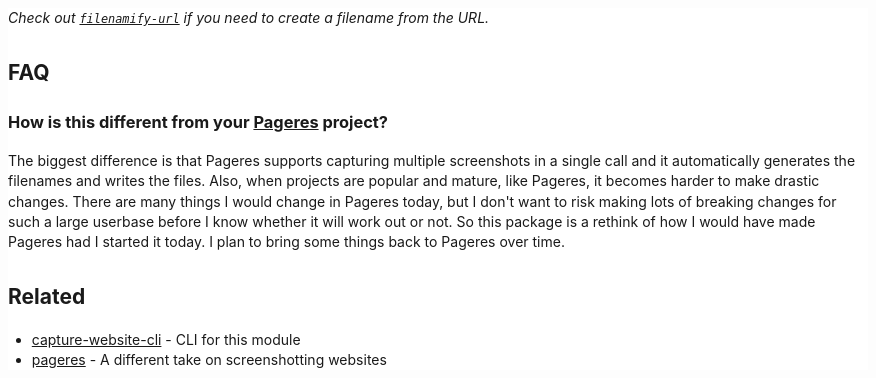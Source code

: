 *Check out [`filenamify-url`](https://github.com/sindresorhus/filenamify-url) if you need to create a filename from the URL.*


## FAQ

### How is this different from your [Pageres](https://github.com/sindresorhus/pageres) project?

The biggest difference is that Pageres supports capturing multiple screenshots in a single call and it automatically generates the filenames and writes the files. Also, when projects are popular and mature, like Pageres, it becomes harder to make drastic changes. There are many things I would change in Pageres today, but I don't want to risk making lots of breaking changes for such a large userbase before I know whether it will work out or not. So this package is a rethink of how I would have made Pageres had I started it today. I plan to bring some things back to Pageres over time.


## Related

- [capture-website-cli](https://github.com/sindresorhus/capture-website-cli) - CLI for this module
- [pageres](https://github.com/sindresorhus/pageres) - A different take on screenshotting websites
